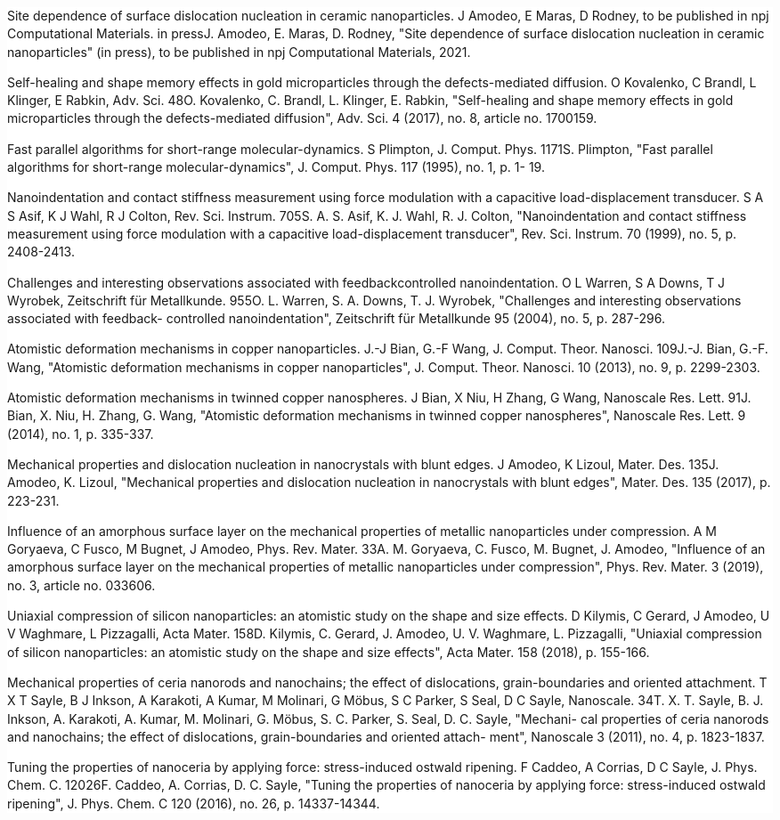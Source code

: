 Site dependence of surface dislocation nucleation in ceramic nanoparticles. J Amodeo, E Maras, D Rodney, to be published in npj Computational Materials. in pressJ. Amodeo, E. Maras, D. Rodney, "Site dependence of surface dislocation nucleation in ceramic nanoparticles" (in press), to be published in npj Computational Materials, 2021.

Self-healing and shape memory effects in gold microparticles through the defects-mediated diffusion. O Kovalenko, C Brandl, L Klinger, E Rabkin, Adv. Sci. 48O. Kovalenko, C. Brandl, L. Klinger, E. Rabkin, "Self-healing and shape memory effects in gold microparticles through the defects-mediated diffusion", Adv. Sci. 4 (2017), no. 8, article no. 1700159.

Fast parallel algorithms for short-range molecular-dynamics. S Plimpton, J. Comput. Phys. 1171S. Plimpton, "Fast parallel algorithms for short-range molecular-dynamics", J. Comput. Phys. 117 (1995), no. 1, p. 1- 19.

Nanoindentation and contact stiffness measurement using force modulation with a capacitive load-displacement transducer. S A S Asif, K J Wahl, R J Colton, Rev. Sci. Instrum. 705S. A. S. Asif, K. J. Wahl, R. J. Colton, "Nanoindentation and contact stiffness measurement using force modulation with a capacitive load-displacement transducer", Rev. Sci. Instrum. 70 (1999), no. 5, p. 2408-2413.

Challenges and interesting observations associated with feedbackcontrolled nanoindentation. O L Warren, S A Downs, T J Wyrobek, Zeitschrift für Metallkunde. 955O. L. Warren, S. A. Downs, T. J. Wyrobek, "Challenges and interesting observations associated with feedback- controlled nanoindentation", Zeitschrift für Metallkunde 95 (2004), no. 5, p. 287-296.

Atomistic deformation mechanisms in copper nanoparticles. J.-J Bian, G.-F Wang, J. Comput. Theor. Nanosci. 109J.-J. Bian, G.-F. Wang, "Atomistic deformation mechanisms in copper nanoparticles", J. Comput. Theor. Nanosci. 10 (2013), no. 9, p. 2299-2303.

Atomistic deformation mechanisms in twinned copper nanospheres. J Bian, X Niu, H Zhang, G Wang, Nanoscale Res. Lett. 91J. Bian, X. Niu, H. Zhang, G. Wang, "Atomistic deformation mechanisms in twinned copper nanospheres", Nanoscale Res. Lett. 9 (2014), no. 1, p. 335-337.

Mechanical properties and dislocation nucleation in nanocrystals with blunt edges. J Amodeo, K Lizoul, Mater. Des. 135J. Amodeo, K. Lizoul, "Mechanical properties and dislocation nucleation in nanocrystals with blunt edges", Mater. Des. 135 (2017), p. 223-231.

Influence of an amorphous surface layer on the mechanical properties of metallic nanoparticles under compression. A M Goryaeva, C Fusco, M Bugnet, J Amodeo, Phys. Rev. Mater. 33A. M. Goryaeva, C. Fusco, M. Bugnet, J. Amodeo, "Influence of an amorphous surface layer on the mechanical properties of metallic nanoparticles under compression", Phys. Rev. Mater. 3 (2019), no. 3, article no. 033606.

Uniaxial compression of silicon nanoparticles: an atomistic study on the shape and size effects. D Kilymis, C Gerard, J Amodeo, U V Waghmare, L Pizzagalli, Acta Mater. 158D. Kilymis, C. Gerard, J. Amodeo, U. V. Waghmare, L. Pizzagalli, "Uniaxial compression of silicon nanoparticles: an atomistic study on the shape and size effects", Acta Mater. 158 (2018), p. 155-166.

Mechanical properties of ceria nanorods and nanochains; the effect of dislocations, grain-boundaries and oriented attachment. T X T Sayle, B J Inkson, A Karakoti, A Kumar, M Molinari, G Möbus, S C Parker, S Seal, D C Sayle, Nanoscale. 34T. X. T. Sayle, B. J. Inkson, A. Karakoti, A. Kumar, M. Molinari, G. Möbus, S. C. Parker, S. Seal, D. C. Sayle, "Mechani- cal properties of ceria nanorods and nanochains; the effect of dislocations, grain-boundaries and oriented attach- ment", Nanoscale 3 (2011), no. 4, p. 1823-1837.

Tuning the properties of nanoceria by applying force: stress-induced ostwald ripening. F Caddeo, A Corrias, D C Sayle, J. Phys. Chem. C. 12026F. Caddeo, A. Corrias, D. C. Sayle, "Tuning the properties of nanoceria by applying force: stress-induced ostwald ripening", J. Phys. Chem. C 120 (2016), no. 26, p. 14337-14344.
